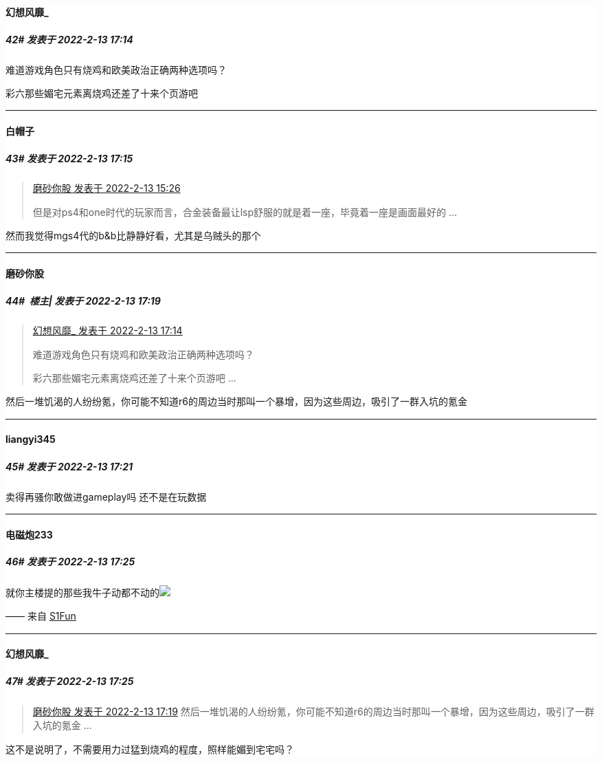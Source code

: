 ####  幻想风靡_  
##### 42#       发表于 2022-2-13 17:14

难道游戏角色只有烧鸡和欧美政治正确两种选项吗？

彩六那些媚宅元素离烧鸡还差了十来个页游吧

*****

####  白帽子  
##### 43#       发表于 2022-2-13 17:15

<blockquote><a href="httphttps://bbs.saraba1st.com/2b/forum.php?mod=redirect&amp;goto=findpost&amp;pid=54668082&amp;ptid=2052321" target="_blank">磨砂你股 发表于 2022-2-13 15:26</a>

但是对ps4和one时代的玩家而言，合金装备最让lsp舒服的就是着一座，毕竟着一座是画面最好的 ...</blockquote>
然而我觉得mgs4代的b&amp;b比静静好看，尤其是乌贼头的那个

*****

####  磨砂你股  
##### 44#         楼主| 发表于 2022-2-13 17:19

<blockquote><a href="httphttps://bbs.saraba1st.com/2b/forum.php?mod=redirect&amp;goto=findpost&amp;pid=54669296&amp;ptid=2052321" target="_blank">幻想风靡_ 发表于 2022-2-13 17:14</a>

难道游戏角色只有烧鸡和欧美政治正确两种选项吗？

彩六那些媚宅元素离烧鸡还差了十来个页游吧 ...</blockquote>
然后一堆饥渴的人纷纷氪，你可能不知道r6的周边当时那叫一个暴增，因为这些周边，吸引了一群入坑的氪金

*****

####  liangyi345  
##### 45#       发表于 2022-2-13 17:21

卖得再骚你敢做进gameplay吗 还不是在玩数据

*****

####  电磁炮233  
##### 46#       发表于 2022-2-13 17:25

就你主楼提的那些我牛子动都不动的<img src="https://static.saraba1st.com/image/smiley/face2017/067.png" referrerpolicy="no-referrer">

—— 来自 [S1Fun](https://s1fun.koalcat.com)

*****

####  幻想风靡_  
##### 47#       发表于 2022-2-13 17:25

<blockquote><a href="httphttps://bbs.saraba1st.com/2b/forum.php?mod=redirect&amp;goto=findpost&amp;pid=54669349&amp;ptid=2052321" target="_blank">磨砂你股 发表于 2022-2-13 17:19</a>
然后一堆饥渴的人纷纷氪，你可能不知道r6的周边当时那叫一个暴增，因为这些周边，吸引了一群入坑的氪金 ...</blockquote>
这不是说明了，不需要用力过猛到烧鸡的程度，照样能媚到宅宅吗？

